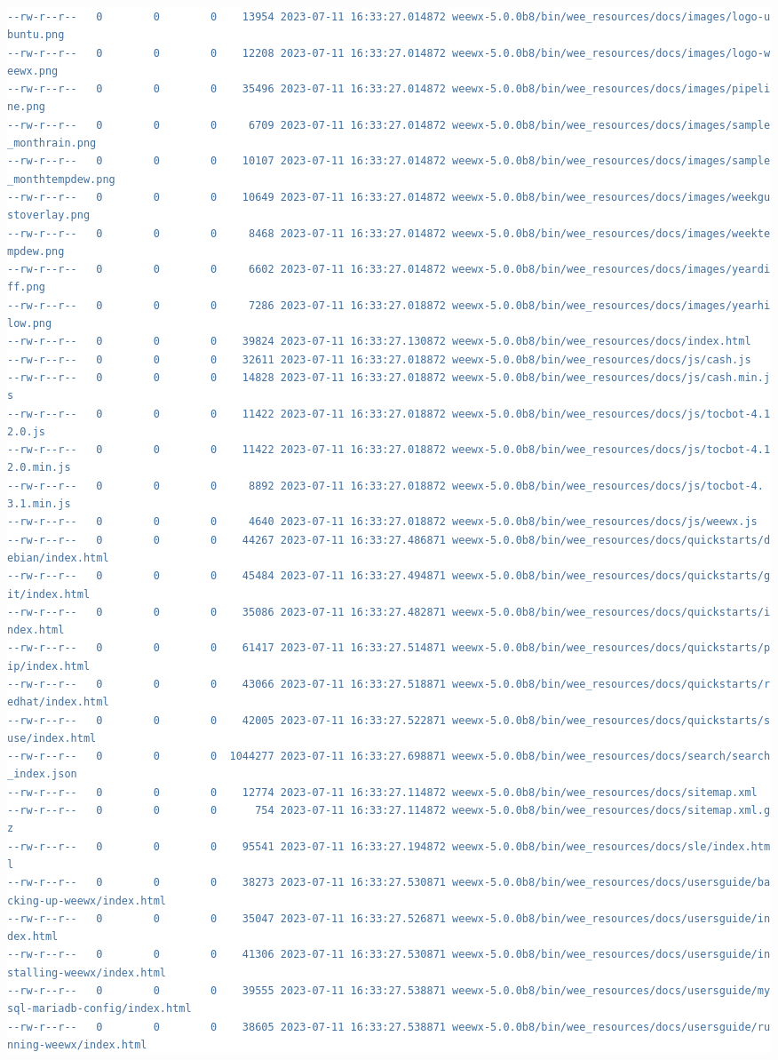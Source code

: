 ```diff
--rw-r--r--   0        0        0    13954 2023-07-11 16:33:27.014872 weewx-5.0.0b8/bin/wee_resources/docs/images/logo-ubuntu.png
--rw-r--r--   0        0        0    12208 2023-07-11 16:33:27.014872 weewx-5.0.0b8/bin/wee_resources/docs/images/logo-weewx.png
--rw-r--r--   0        0        0    35496 2023-07-11 16:33:27.014872 weewx-5.0.0b8/bin/wee_resources/docs/images/pipeline.png
--rw-r--r--   0        0        0     6709 2023-07-11 16:33:27.014872 weewx-5.0.0b8/bin/wee_resources/docs/images/sample_monthrain.png
--rw-r--r--   0        0        0    10107 2023-07-11 16:33:27.014872 weewx-5.0.0b8/bin/wee_resources/docs/images/sample_monthtempdew.png
--rw-r--r--   0        0        0    10649 2023-07-11 16:33:27.014872 weewx-5.0.0b8/bin/wee_resources/docs/images/weekgustoverlay.png
--rw-r--r--   0        0        0     8468 2023-07-11 16:33:27.014872 weewx-5.0.0b8/bin/wee_resources/docs/images/weektempdew.png
--rw-r--r--   0        0        0     6602 2023-07-11 16:33:27.014872 weewx-5.0.0b8/bin/wee_resources/docs/images/yeardiff.png
--rw-r--r--   0        0        0     7286 2023-07-11 16:33:27.018872 weewx-5.0.0b8/bin/wee_resources/docs/images/yearhilow.png
--rw-r--r--   0        0        0    39824 2023-07-11 16:33:27.130872 weewx-5.0.0b8/bin/wee_resources/docs/index.html
--rw-r--r--   0        0        0    32611 2023-07-11 16:33:27.018872 weewx-5.0.0b8/bin/wee_resources/docs/js/cash.js
--rw-r--r--   0        0        0    14828 2023-07-11 16:33:27.018872 weewx-5.0.0b8/bin/wee_resources/docs/js/cash.min.js
--rw-r--r--   0        0        0    11422 2023-07-11 16:33:27.018872 weewx-5.0.0b8/bin/wee_resources/docs/js/tocbot-4.12.0.js
--rw-r--r--   0        0        0    11422 2023-07-11 16:33:27.018872 weewx-5.0.0b8/bin/wee_resources/docs/js/tocbot-4.12.0.min.js
--rw-r--r--   0        0        0     8892 2023-07-11 16:33:27.018872 weewx-5.0.0b8/bin/wee_resources/docs/js/tocbot-4.3.1.min.js
--rw-r--r--   0        0        0     4640 2023-07-11 16:33:27.018872 weewx-5.0.0b8/bin/wee_resources/docs/js/weewx.js
--rw-r--r--   0        0        0    44267 2023-07-11 16:33:27.486871 weewx-5.0.0b8/bin/wee_resources/docs/quickstarts/debian/index.html
--rw-r--r--   0        0        0    45484 2023-07-11 16:33:27.494871 weewx-5.0.0b8/bin/wee_resources/docs/quickstarts/git/index.html
--rw-r--r--   0        0        0    35086 2023-07-11 16:33:27.482871 weewx-5.0.0b8/bin/wee_resources/docs/quickstarts/index.html
--rw-r--r--   0        0        0    61417 2023-07-11 16:33:27.514871 weewx-5.0.0b8/bin/wee_resources/docs/quickstarts/pip/index.html
--rw-r--r--   0        0        0    43066 2023-07-11 16:33:27.518871 weewx-5.0.0b8/bin/wee_resources/docs/quickstarts/redhat/index.html
--rw-r--r--   0        0        0    42005 2023-07-11 16:33:27.522871 weewx-5.0.0b8/bin/wee_resources/docs/quickstarts/suse/index.html
--rw-r--r--   0        0        0  1044277 2023-07-11 16:33:27.698871 weewx-5.0.0b8/bin/wee_resources/docs/search/search_index.json
--rw-r--r--   0        0        0    12774 2023-07-11 16:33:27.114872 weewx-5.0.0b8/bin/wee_resources/docs/sitemap.xml
--rw-r--r--   0        0        0      754 2023-07-11 16:33:27.114872 weewx-5.0.0b8/bin/wee_resources/docs/sitemap.xml.gz
--rw-r--r--   0        0        0    95541 2023-07-11 16:33:27.194872 weewx-5.0.0b8/bin/wee_resources/docs/sle/index.html
--rw-r--r--   0        0        0    38273 2023-07-11 16:33:27.530871 weewx-5.0.0b8/bin/wee_resources/docs/usersguide/backing-up-weewx/index.html
--rw-r--r--   0        0        0    35047 2023-07-11 16:33:27.526871 weewx-5.0.0b8/bin/wee_resources/docs/usersguide/index.html
--rw-r--r--   0        0        0    41306 2023-07-11 16:33:27.530871 weewx-5.0.0b8/bin/wee_resources/docs/usersguide/installing-weewx/index.html
--rw-r--r--   0        0        0    39555 2023-07-11 16:33:27.538871 weewx-5.0.0b8/bin/wee_resources/docs/usersguide/mysql-mariadb-config/index.html
--rw-r--r--   0        0        0    38605 2023-07-11 16:33:27.538871 weewx-5.0.0b8/bin/wee_resources/docs/usersguide/running-weewx/index.html
```
